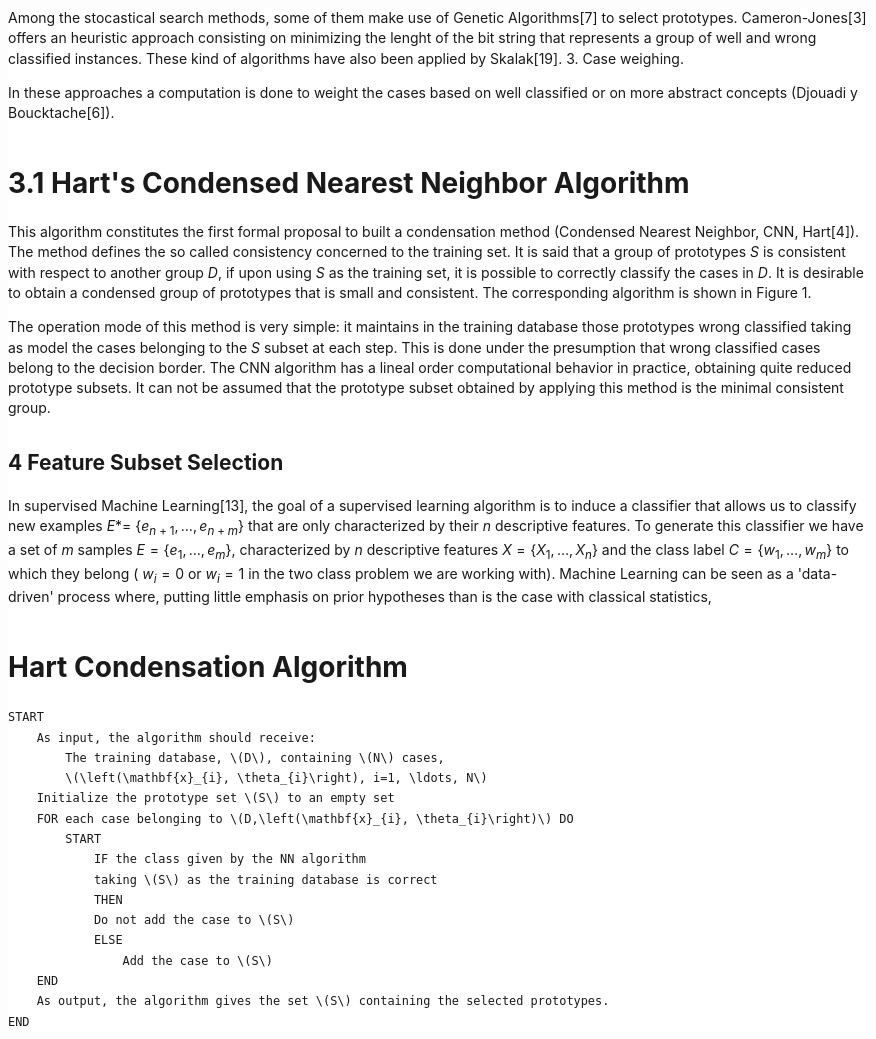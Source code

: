Among the stocastical search methods, some of them make use of Genetic Algorithms[7] to select prototypes. Cameron-Jones[3] offers an heuristic approach consisting on minimizing the lenght of the bit string that represents a group of well and wrong classified instances. These kind of algorithms have also been applied by Skalak[19].
3. Case weighing.

In these approaches a computation is done to weight the cases based on well classified or on more abstract concepts (Djouadi y Boucktache[6]).

# 3.1 Hart's Condensed Nearest Neighbor Algorithm 

This algorithm constitutes the first formal proposal to built a condensation method (Condensed Nearest Neighbor, CNN, Hart[4]). The method defines the so called consistency concerned to the training set. It is said that a group of prototypes $S$ is consistent with respect to another group $D$, if upon using $S$ as the training set, it is possible to correctly classify the cases in $D$. It is desirable to obtain a condensed group of prototypes that is small and consistent. The corresponding algorithm is shown in Figure 1.

The operation mode of this method is very simple: it maintains in the training database those prototypes wrong classified taking as model the cases belonging to the $S$ subset at each step. This is done under the presumption that wrong classified cases belong to the decision border. The CNN algorithm has a lineal order computational behavior in practice, obtaining quite reduced prototype subsets. It can not be assumed that the prototype subset obtained by applying this method is the minimal consistent group.

## 4 Feature Subset Selection

In supervised Machine Learning[13], the goal of a supervised learning algorithm is to induce a classifier that allows us to classify new examples $E *=$ $\left\{e_{n+1}, \ldots, e_{n+m}\right\}$ that are only characterized by their $n$ descriptive features. To generate this classifier we have a set of $m$ samples $E=\left\{e_{1}, \ldots, e_{m}\right\}$, characterized by $n$ descriptive features $X=\left\{X_{1}, \ldots, X_{n}\right\}$ and the class label $C=\left\{w_{1}, \ldots, w_{m}\right\}$ to which they belong ( $w_{i}=0$ or $w_{i}=1$ in the two class problem we are working with). Machine Learning can be seen as a 'data-driven' process where, putting little emphasis on prior hypotheses than is the case with classical statistics,

# Hart Condensation Algorithm 

```
START
    As input, the algorithm should receive:
        The training database, \(D\), containing \(N\) cases,
        \(\left(\mathbf{x}_{i}, \theta_{i}\right), i=1, \ldots, N\)
    Initialize the prototype set \(S\) to an empty set
    FOR each case belonging to \(D,\left(\mathbf{x}_{i}, \theta_{i}\right)\) DO
        START
            IF the class given by the NN algorithm
            taking \(S\) as the training database is correct
            THEN
            Do not add the case to \(S\)
            ELSE
                Add the case to \(S\)
    END
    As output, the algorithm gives the set \(S\) containing the selected prototypes.
END
```


[^0]:    * This work was supported by the Gipuzkoako Foru Aldundi Txit Gorena under OF097/1998 grant and by the PI 96/12 grant from the Eusko Jaurlaritza Hezkuntza, Unibertsitate eta Ikerkuntza Saila.
[^0]:    ${ }^{1}$ The variable corresponding to the class is not included